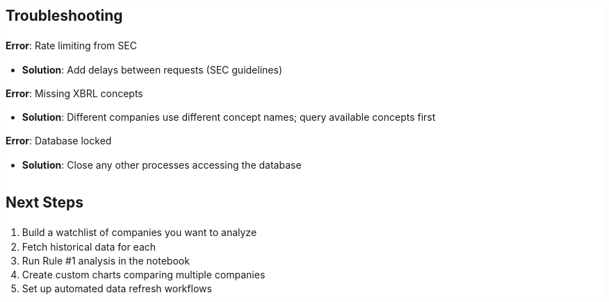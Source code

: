 ## Troubleshooting

**Error**: Rate limiting from SEC
- **Solution**: Add delays between requests (SEC guidelines)

**Error**: Missing XBRL concepts
- **Solution**: Different companies use different concept names; query available concepts first

**Error**: Database locked
- **Solution**: Close any other processes accessing the database

## Next Steps

1. Build a watchlist of companies you want to analyze
2. Fetch historical data for each
3. Run Rule #1 analysis in the notebook
4. Create custom charts comparing multiple companies
5. Set up automated data refresh workflows
